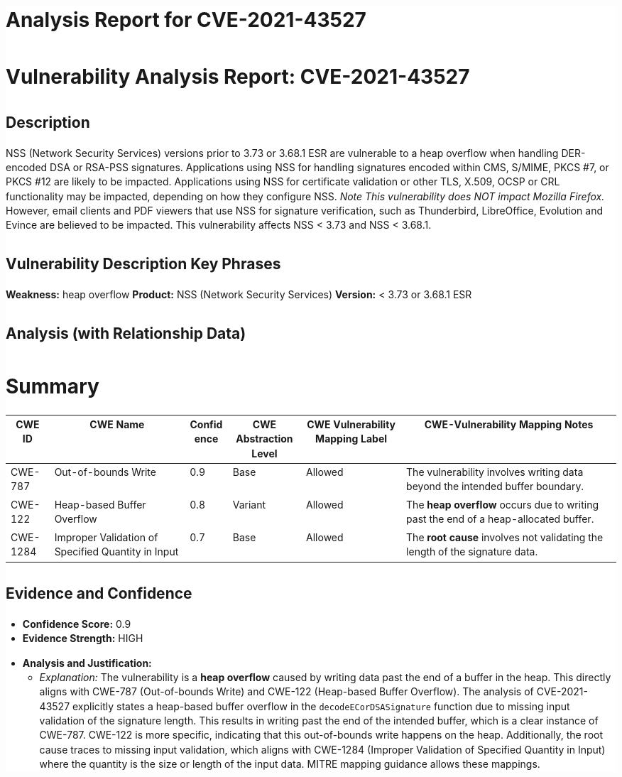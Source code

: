 # Analysis Report for CVE-2021-43527

# Vulnerability Analysis Report: CVE-2021-43527

## Description

NSS (Network Security Services) versions prior to 3.73 or 3.68.1 ESR are vulnerable to a heap overflow when handling DER-encoded DSA or RSA-PSS signatures. Applications using NSS for handling signatures encoded within CMS, S/MIME, PKCS \#7, or PKCS \#12 are likely to be impacted. Applications using NSS for certificate validation or other TLS, X.509, OCSP or CRL functionality may be impacted, depending on how they configure NSS. *Note This vulnerability does NOT impact Mozilla Firefox.* However, email clients and PDF viewers that use NSS for signature verification, such as Thunderbird, LibreOffice, Evolution and Evince are believed to be impacted. This vulnerability affects NSS < 3.73 and NSS < 3.68.1.

## Vulnerability Description Key Phrases

**Weakness:** heap overflow
**Product:** NSS (Network Security Services)
**Version:** < 3.73 or 3.68.1 ESR

## Analysis (with Relationship Data)

# Summary
| CWE ID | CWE Name | Confidence | CWE Abstraction Level | CWE Vulnerability Mapping Label | CWE-Vulnerability Mapping Notes |
|---|---|---|---|---|---|
| CWE-787 | Out-of-bounds Write | 0.9 | Base | Allowed | The vulnerability involves writing data beyond the intended buffer boundary. |
| CWE-122 | Heap-based Buffer Overflow | 0.8 | Variant | Allowed | The **heap overflow** occurs due to writing past the end of a heap-allocated buffer. |
| CWE-1284 | Improper Validation of Specified Quantity in Input | 0.7 | Base | Allowed | The **root cause** involves not validating the length of the signature data. |

## Evidence and Confidence

*   **Confidence Score:** 0.9
*   **Evidence Strength:** HIGH

- **Analysis and Justification:**  
  - *Explanation:* The vulnerability is a **heap overflow** caused by writing data past the end of a buffer in the heap. This directly aligns with CWE-787 (Out-of-bounds Write) and CWE-122 (Heap-based Buffer Overflow). The analysis of CVE-2021-43527 explicitly states a heap-based buffer overflow in the `decodeECorDSASignature` function due to missing input validation of the signature length. This results in writing past the end of the intended buffer, which is a clear instance of CWE-787. CWE-122 is more specific, indicating that this out-of-bounds write happens on the heap. Additionally, the root cause traces to missing input validation, which aligns with CWE-1284 (Improper Validation of Specified Quantity in Input) where the quantity is the size or length of the input data. MITRE mapping guidance allows these mappings.
